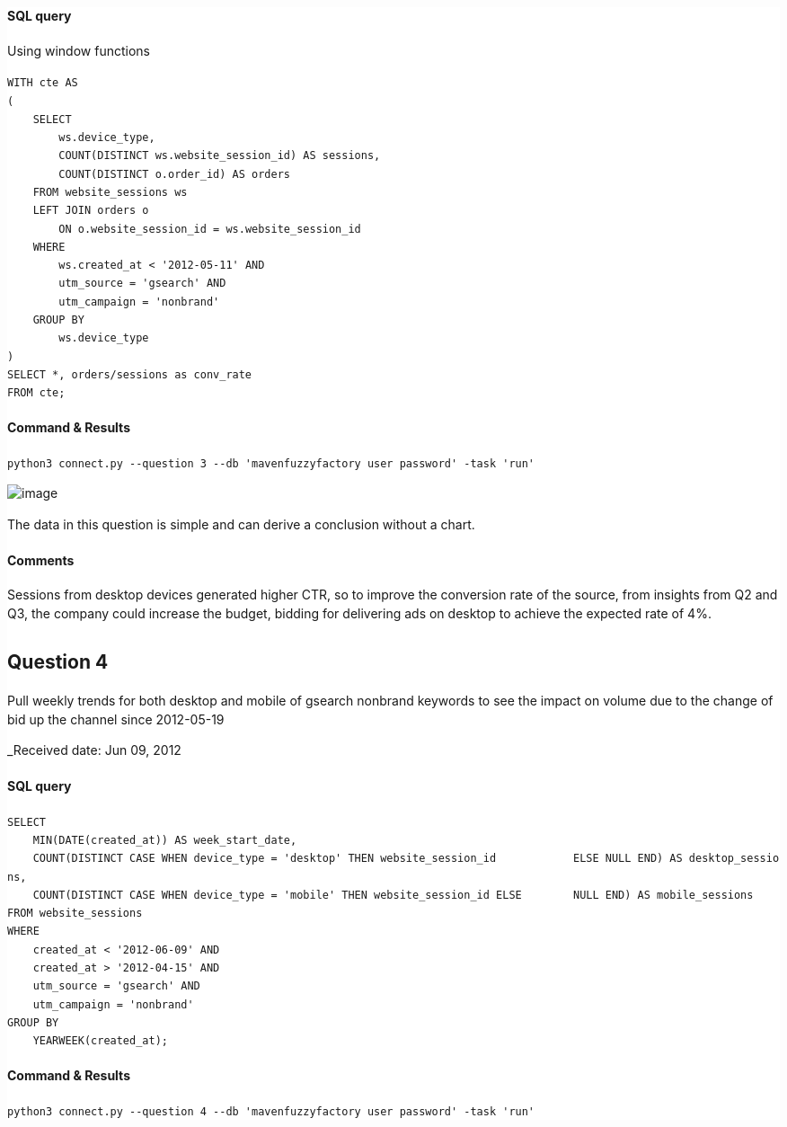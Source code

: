 #### SQL query 
Using window functions
```
WITH cte AS 
(
	SELECT 
		ws.device_type, 
		COUNT(DISTINCT ws.website_session_id) AS sessions, 
		COUNT(DISTINCT o.order_id) AS orders 
	FROM website_sessions ws
	LEFT JOIN orders o 
		ON o.website_session_id = ws.website_session_id 
	WHERE 
		ws.created_at < '2012-05-11' AND 
		utm_source = 'gsearch' AND 
		utm_campaign = 'nonbrand' 
	GROUP BY 
		ws.device_type
) 
SELECT *, orders/sessions as conv_rate 
FROM cte;
```
#### Command & Results
```
python3 connect.py --question 3 --db 'mavenfuzzyfactory user password' -task 'run'
```
![image](https://user-images.githubusercontent.com/114192113/211688365-ad1f4756-48fa-4455-a0be-3448ab0c05d2.png)

The data in this question is simple and can derive a conclusion without a chart.

#### Comments
Sessions from desktop devices generated higher CTR, so to improve the conversion rate of the source, from insights from Q2 and Q3, the company could increase the budget, bidding for delivering ads on desktop to achieve the expected rate of 4%.

## Question 4

Pull weekly trends for both desktop and mobile of gsearch nonbrand keywords to see the impact on volume due to the change of bid up the channel since 2012-05-19

_Received date: Jun 09, 2012

#### SQL query 
```
SELECT 
	MIN(DATE(created_at)) AS week_start_date, 
	COUNT(DISTINCT CASE WHEN device_type = 'desktop' THEN website_session_id 			ELSE NULL END) AS desktop_sessions, 
	COUNT(DISTINCT CASE WHEN device_type = 'mobile' THEN website_session_id ELSE 		NULL END) AS mobile_sessions 
FROM website_sessions 
WHERE 
	created_at < '2012-06-09' AND 
	created_at > '2012-04-15' AND 
	utm_source = 'gsearch' AND 
	utm_campaign = 'nonbrand' 
GROUP BY 
	YEARWEEK(created_at);
```
#### Command & Results
```
python3 connect.py --question 4 --db 'mavenfuzzyfactory user password' -task 'run'
```
